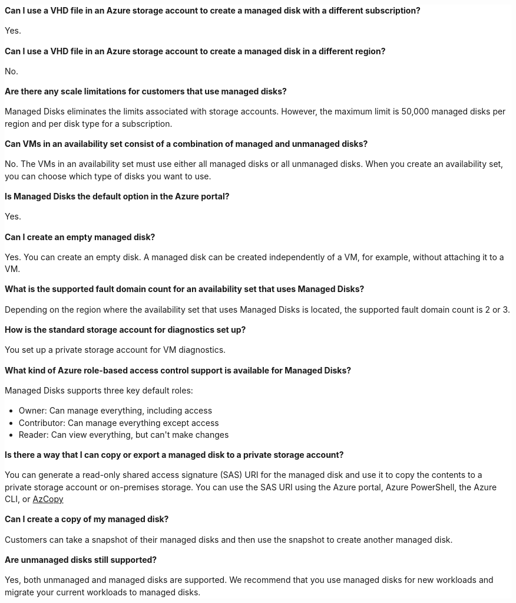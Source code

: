 **Can I use a VHD file in an Azure storage account to create a managed disk with a different subscription?**

Yes.

**Can I use a VHD file in an Azure storage account to create a managed disk in a different region?**

No.

**Are there any scale limitations for customers that use managed disks?**

Managed Disks eliminates the limits associated with storage accounts. However, the maximum limit is 50,000 managed disks per region and per disk type for a subscription.

**Can VMs in an availability set consist of a combination of managed and unmanaged disks?**

No. The VMs in an availability set must use either all managed disks or all unmanaged disks. When you create an availability set, you can choose which type of disks you want to use.

**Is Managed Disks the default option in the Azure portal?**

Yes.

**Can I create an empty managed disk?**

Yes. You can create an empty disk. A managed disk can be created independently of a VM, for example, without attaching it to a VM.

**What is the supported fault domain count for an availability set that uses Managed Disks?**

Depending on the region where the availability set that uses Managed Disks is located, the supported fault domain count is 2 or 3.

**How is the standard storage account for diagnostics set up?**

You set up a private storage account for VM diagnostics.

**What kind of Azure role-based access control support is available for Managed Disks?**

Managed Disks supports three key default roles:

* Owner: Can manage everything, including access
* Contributor: Can manage everything except access
* Reader: Can view everything, but can't make changes

**Is there a way that I can copy or export a managed disk to a private storage account?**

You can generate a read-only shared access signature (SAS) URI for the managed disk and use it to copy the contents to a private storage account or on-premises storage. You can use the SAS URI using the Azure portal, Azure PowerShell, the Azure CLI, or [AzCopy](../storage/common/storage-use-azcopy-v10.md)

**Can I create a copy of my managed disk?**

Customers can take a snapshot of their managed disks and then use the snapshot to create another managed disk.

**Are unmanaged disks still supported?**

Yes, both unmanaged and managed disks are supported. We recommend that you use managed disks for new workloads and migrate your current workloads to managed disks.

